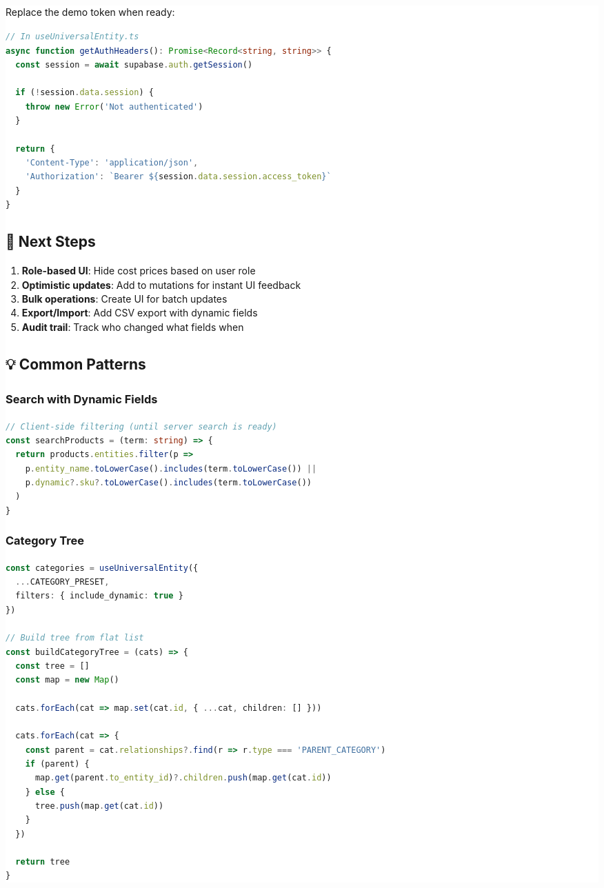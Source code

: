 Replace the demo token when ready:

```typescript
// In useUniversalEntity.ts
async function getAuthHeaders(): Promise<Record<string, string>> {
  const session = await supabase.auth.getSession()
  
  if (!session.data.session) {
    throw new Error('Not authenticated')
  }
  
  return {
    'Content-Type': 'application/json',
    'Authorization': `Bearer ${session.data.session.access_token}`
  }
}
```

## 🚀 Next Steps

1. **Role-based UI**: Hide cost prices based on user role
2. **Optimistic updates**: Add to mutations for instant UI feedback
3. **Bulk operations**: Create UI for batch updates
4. **Export/Import**: Add CSV export with dynamic fields
5. **Audit trail**: Track who changed what fields when

## 💡 Common Patterns

### Search with Dynamic Fields
```typescript
// Client-side filtering (until server search is ready)
const searchProducts = (term: string) => {
  return products.entities.filter(p => 
    p.entity_name.toLowerCase().includes(term.toLowerCase()) ||
    p.dynamic?.sku?.toLowerCase().includes(term.toLowerCase())
  )
}
```

### Category Tree
```typescript
const categories = useUniversalEntity({
  ...CATEGORY_PRESET,
  filters: { include_dynamic: true }
})

// Build tree from flat list
const buildCategoryTree = (cats) => {
  const tree = []
  const map = new Map()
  
  cats.forEach(cat => map.set(cat.id, { ...cat, children: [] }))
  
  cats.forEach(cat => {
    const parent = cat.relationships?.find(r => r.type === 'PARENT_CATEGORY')
    if (parent) {
      map.get(parent.to_entity_id)?.children.push(map.get(cat.id))
    } else {
      tree.push(map.get(cat.id))
    }
  })
  
  return tree
}
```